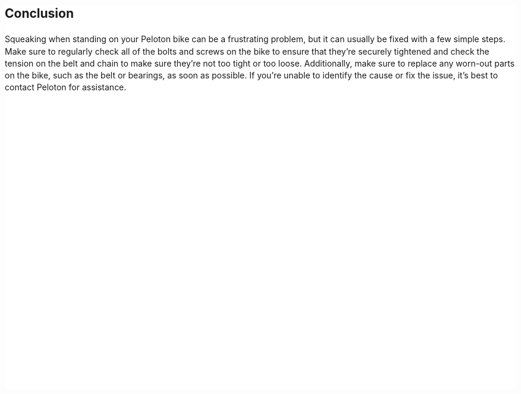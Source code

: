 <h2>Conclusion</h2>

Squeaking when standing on your Peloton bike can be a frustrating problem, but it can usually be fixed with a few simple steps. Make sure to regularly check all of the bolts and screws on the bike to ensure that they’re securely tightened and check the tension on the belt and chain to make sure they’re not too tight or too loose. Additionally, make sure to replace any worn-out parts on the bike, such as the belt or bearings, as soon as possible. If you’re unable to identify the cause or fix the issue, it’s best to contact Peloton for assistance.

<div style="position: relative; padding-bottom: 56.25%; overflow: hidden"><iframe src="https://www.youtube.com/embed/2JzA4F93-qQ" frameborder="0" allow="accelerometer; autoplay; clipboard-write; encrypted-media; gyroscope; picture-in-picture; web-share" allowfullscreen style="position: absolute; top: 0; left: 0; width: 100%; height: 100%;"></iframe>
</div>